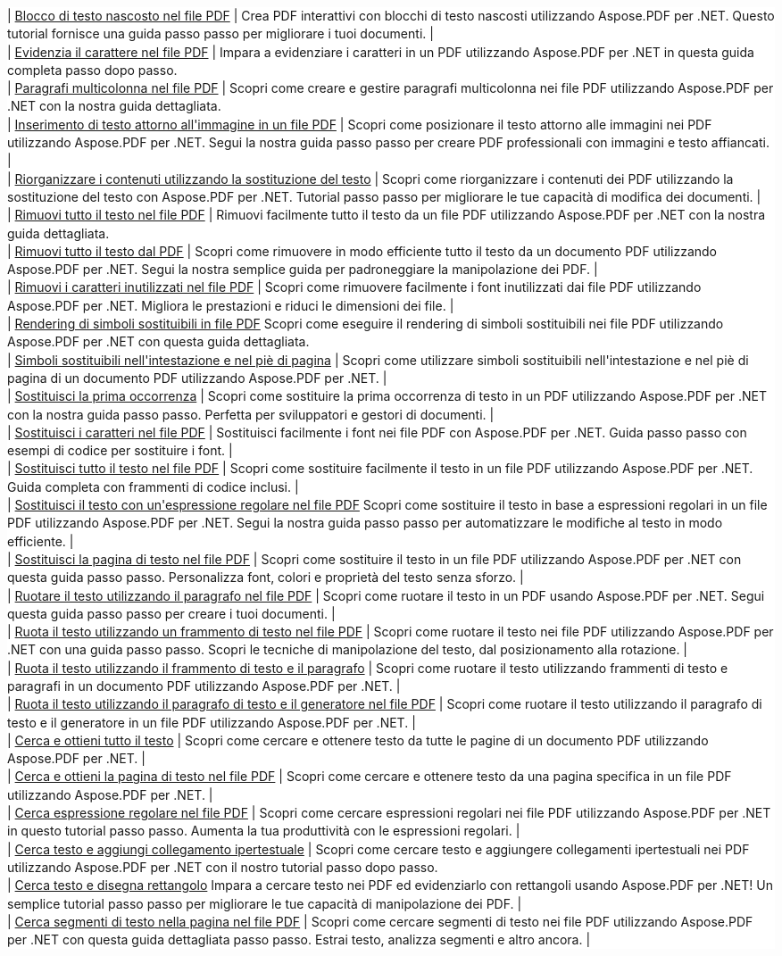 | [Blocco di testo nascosto nel file PDF](./hidden-text-block/) | Crea PDF interattivi con blocchi di testo nascosti utilizzando Aspose.PDF per .NET. Questo tutorial fornisce una guida passo passo per migliorare i tuoi documenti. |  
| [Evidenzia il carattere nel file PDF](./highlight-character-in-pdf/) | Impara a evidenziare i caratteri in un PDF utilizzando Aspose.PDF per .NET in questa guida completa passo dopo passo.  
| [Paragrafi multicolonna nel file PDF](./multicolumn-paragraphs/) | Scopri come creare e gestire paragrafi multicolonna nei file PDF utilizzando Aspose.PDF per .NET con la nostra guida dettagliata.  
| [Inserimento di testo attorno all'immagine in un file PDF](./placing-text-around-image/) | Scopri come posizionare il testo attorno alle immagini nei PDF utilizzando Aspose.PDF per .NET. Segui la nostra guida passo passo per creare PDF professionali con immagini e testo affiancati. |  
| [Riorganizzare i contenuti utilizzando la sostituzione del testo](./rearrange-contents-using-text-replacement/) | Scopri come riorganizzare i contenuti dei PDF utilizzando la sostituzione del testo con Aspose.PDF per .NET. Tutorial passo passo per migliorare le tue capacità di modifica dei documenti. |  
| [Rimuovi tutto il testo nel file PDF](./remove-all-text/) | Rimuovi facilmente tutto il testo da un file PDF utilizzando Aspose.PDF per .NET con la nostra guida dettagliata.  
| [Rimuovi tutto il testo dal PDF](./remove-all-text-from-pdf/) | Scopri come rimuovere in modo efficiente tutto il testo da un documento PDF utilizzando Aspose.PDF per .NET. Segui la nostra semplice guida per padroneggiare la manipolazione dei PDF. |  
| [Rimuovi i caratteri inutilizzati nel file PDF](./remove-unused-fonts/) | Scopri come rimuovere facilmente i font inutilizzati dai file PDF utilizzando Aspose.PDF per .NET. Migliora le prestazioni e riduci le dimensioni dei file. |  
| [Rendering di simboli sostituibili in file PDF](./rendering-replaceable-symbols/) Scopri come eseguire il rendering di simboli sostituibili nei file PDF utilizzando Aspose.PDF per .NET con questa guida dettagliata.  
| [Simboli sostituibili nell'intestazione e nel piè di pagina](./replaceable-symbols-in-header-footer/) | Scopri come utilizzare simboli sostituibili nell'intestazione e nel piè di pagina di un documento PDF utilizzando Aspose.PDF per .NET. |  
| [Sostituisci la prima occorrenza](./replace-first-occurrence/) | Scopri come sostituire la prima occorrenza di testo in un PDF utilizzando Aspose.PDF per .NET con la nostra guida passo passo. Perfetta per sviluppatori e gestori di documenti. |  
| [Sostituisci i caratteri nel file PDF](./replace-fonts/) | Sostituisci facilmente i font nei file PDF con Aspose.PDF per .NET. Guida passo passo con esempi di codice per sostituire i font. |  
| [Sostituisci tutto il testo nel file PDF](./replace-text-all/) | Scopri come sostituire facilmente il testo in un file PDF utilizzando Aspose.PDF per .NET. Guida completa con frammenti di codice inclusi. |  
| [Sostituisci il testo con un'espressione regolare nel file PDF](./replace-text-on-regular-expression/) Scopri come sostituire il testo in base a espressioni regolari in un file PDF utilizzando Aspose.PDF per .NET. Segui la nostra guida passo passo per automatizzare le modifiche al testo in modo efficiente. |  
| [Sostituisci la pagina di testo nel file PDF](./replace-text-page/) | Scopri come sostituire il testo in un file PDF utilizzando Aspose.PDF per .NET con questa guida passo passo. Personalizza font, colori e proprietà del testo senza sforzo. |  
| [Ruotare il testo utilizzando il paragrafo nel file PDF](./rotate-text-using-paragraph/) | Scopri come ruotare il testo in un PDF usando Aspose.PDF per .NET. Segui questa guida passo passo per creare i tuoi documenti. |  
| [Ruota il testo utilizzando un frammento di testo nel file PDF](./rotate-text-using-text-fragment/) | Scopri come ruotare il testo nei file PDF utilizzando Aspose.PDF per .NET con una guida passo passo. Scopri le tecniche di manipolazione del testo, dal posizionamento alla rotazione. |  
| [Ruota il testo utilizzando il frammento di testo e il paragrafo](./rotate-text-using-text-fragment-and-paragraph/) | Scopri come ruotare il testo utilizzando frammenti di testo e paragrafi in un documento PDF utilizzando Aspose.PDF per .NET. |  
| [Ruota il testo utilizzando il paragrafo di testo e il generatore nel file PDF](./rotate-text-using-text-paragraph-and-builder/) | Scopri come ruotare il testo utilizzando il paragrafo di testo e il generatore in un file PDF utilizzando Aspose.PDF per .NET. |  
| [Cerca e ottieni tutto il testo](./search-and-get-text-all/) | Scopri come cercare e ottenere testo da tutte le pagine di un documento PDF utilizzando Aspose.PDF per .NET. |  
| [Cerca e ottieni la pagina di testo nel file PDF](./search-and-get-text-page/) | Scopri come cercare e ottenere testo da una pagina specifica in un file PDF utilizzando Aspose.PDF per .NET. |  
| [Cerca espressione regolare nel file PDF](./search-regular-expression/) | Scopri come cercare espressioni regolari nei file PDF utilizzando Aspose.PDF per .NET in questo tutorial passo passo. Aumenta la tua produttività con le espressioni regolari. |  
| [Cerca testo e aggiungi collegamento ipertestuale](./search-text-and-add-hyperlink/) | Scopri come cercare testo e aggiungere collegamenti ipertestuali nei PDF utilizzando Aspose.PDF per .NET con il nostro tutorial passo dopo passo.  
| [Cerca testo e disegna rettangolo](./search-text-and-draw-rectangle/) Impara a cercare testo nei PDF ed evidenziarlo con rettangoli usando Aspose.PDF per .NET! Un semplice tutorial passo passo per migliorare le tue capacità di manipolazione dei PDF. |  
| [Cerca segmenti di testo nella pagina nel file PDF](./search-text-segments-page/) | Scopri come cercare segmenti di testo nei file PDF utilizzando Aspose.PDF per .NET con questa guida dettagliata passo passo. Estrai testo, analizza segmenti e altro ancora. |  